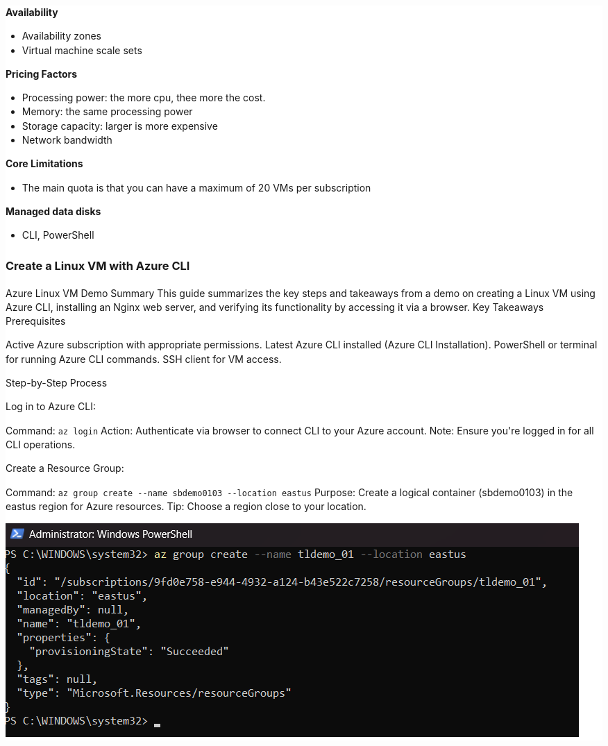**Availability**

- Availability zones
- Virtual machine scale sets

**Pricing Factors**

- Processing power: the more cpu, thee more the cost.
- Memory: the same processing power
- Storage capacity: larger is more expensive
- Network bandwidth

**Core Limitations**

- The main quota is that you can have a maximum of 20 VMs per subscription

**Managed data disks**

- CLI, PowerShell

### Create a Linux VM with Azure CLI

Azure Linux VM Demo Summary
This guide summarizes the key steps and takeaways from a demo on creating a Linux VM using Azure CLI, installing an Nginx web server, and verifying its functionality by accessing it via a browser.
Key Takeaways
Prerequisites

Active Azure subscription with appropriate permissions.
Latest Azure CLI installed (Azure CLI Installation).
PowerShell or terminal for running Azure CLI commands.
SSH client for VM access.

Step-by-Step Process

Log in to Azure CLI:

Command: `az login`
Action: Authenticate via browser to connect CLI to your Azure account.
Note: Ensure you're logged in for all CLI operations.

Create a Resource Group:

Command: `az group create --name sbdemo0103 --location eastus`
Purpose: Create a logical container (sbdemo0103) in the eastus region for Azure resources.
Tip: Choose a region close to your location.

![Created Group Resource](image.png)
